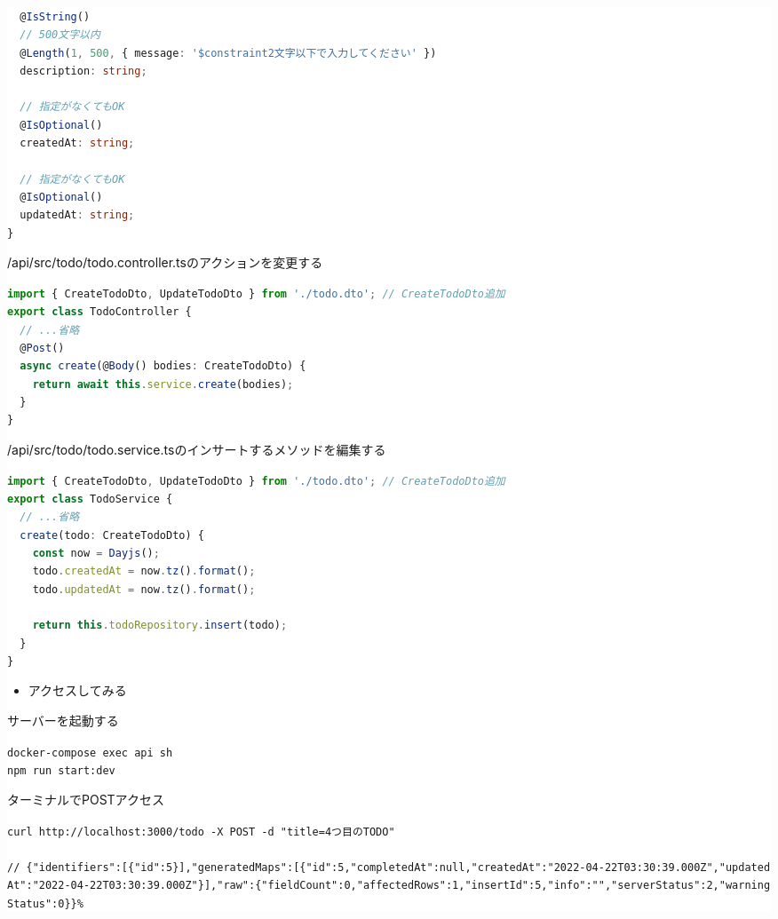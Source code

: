 ```ts
  @IsString()
  // 500文字以内
  @Length(1, 500, { message: '$constraint2文字以下で入力してください' })
  description: string;

  // 指定がなくてもOK
  @IsOptional()
  createdAt: string;

  // 指定がなくてもOK
  @IsOptional()
  updatedAt: string;
}
```

/api/src/todo/todo.controller.tsのアクションを変更する

```ts
import { CreateTodoDto, UpdateTodoDto } from './todo.dto'; // CreateTodoDto追加
export class TodoController {
  // ...省略
  @Post()
  async create(@Body() bodies: CreateTodoDto) {
    return await this.service.create(bodies);
  }
}
```

/api/src/todo/todo.service.tsのインサートするメソッドを編集する

```ts
import { CreateTodoDto, UpdateTodoDto } from './todo.dto'; // CreateTodoDto追加
export class TodoService {
  // ...省略
  create(todo: CreateTodoDto) {
    const now = Dayjs();
    todo.createdAt = now.tz().format();
    todo.updatedAt = now.tz().format();

    return this.todoRepository.insert(todo);
  }
}
```

- アクセスしてみる

サーバーを起動する

```shell
docker-compose exec api sh
npm run start:dev
```

ターミナルでPOSTアクセス

```shell
curl http://localhost:3000/todo -X POST -d "title=4つ目のTODO"

// {"identifiers":[{"id":5}],"generatedMaps":[{"id":5,"completedAt":null,"createdAt":"2022-04-22T03:30:39.000Z","updatedAt":"2022-04-22T03:30:39.000Z"}],"raw":{"fieldCount":0,"affectedRows":1,"insertId":5,"info":"","serverStatus":2,"warningStatus":0}}%
```
